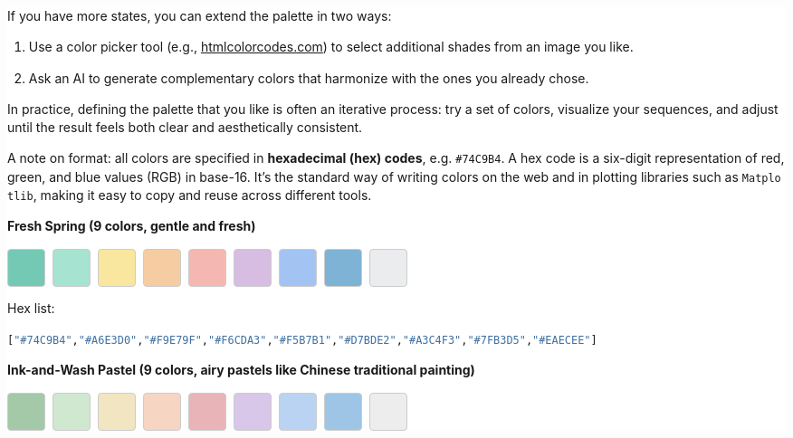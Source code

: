 If you have more states, you can extend the palette in two ways:

1. Use a color picker tool (e.g., [htmlcolorcodes.com](https://htmlcolorcodes.com/)) to select additional shades from an image you like.

2. Ask an AI to generate complementary colors that harmonize with the ones you already chose.

In practice, defining the palette that you like is often an iterative process: try a set of colors, visualize your sequences, and adjust until the result feels both clear and aesthetically consistent.

A note on format: all colors are specified in **hexadecimal (hex) codes**, e.g. `#74C9B4`. A hex code is a six-digit representation of red, green, and blue values (RGB) in base-16. It’s the standard way of writing colors on the web and in plotting libraries such as `Matplotlib`, making it easy to copy and reuse across different tools.

**Fresh Spring (9 colors, gentle and fresh)**

<div style="display: flex; gap: 8px; margin: 10px 0; flex-wrap: wrap;">
  <div style="width: 40px; height: 40px; background-color: #74C9B4; border: 1px solid #ccc; border-radius: 4px;" title="#74C9B4"></div>
  <div style="width: 40px; height: 40px; background-color: #A6E3D0; border: 1px solid #ccc; border-radius: 4px;" title="#A6E3D0"></div>
  <div style="width: 40px; height: 40px; background-color: #F9E79F; border: 1px solid #ccc; border-radius: 4px;" title="#F9E79F"></div>
  <div style="width: 40px; height: 40px; background-color: #F6CDA3; border: 1px solid #ccc; border-radius: 4px;" title="#F6CDA3"></div>
  <div style="width: 40px; height: 40px; background-color: #F5B7B1; border: 1px solid #ccc; border-radius: 4px;" title="#F5B7B1"></div>
  <div style="width: 40px; height: 40px; background-color: #D7BDE2; border: 1px solid #ccc; border-radius: 4px;" title="#D7BDE2"></div>
  <div style="width: 40px; height: 40px; background-color: #A3C4F3; border: 1px solid #ccc; border-radius: 4px;" title="#A3C4F3"></div>
  <div style="width: 40px; height: 40px; background-color: #7FB3D5; border: 1px solid #ccc; border-radius: 4px;" title="#7FB3D5"></div>
  <div style="width: 40px; height: 40px; background-color: #EAECEE; border: 1px solid #ccc; border-radius: 4px;" title="#EAECEE"></div>
</div>

Hex list:
```python
["#74C9B4","#A6E3D0","#F9E79F","#F6CDA3","#F5B7B1","#D7BDE2","#A3C4F3","#7FB3D5","#EAECEE"]
```

**Ink-and-Wash Pastel (9 colors, airy pastels like Chinese traditional painting)**

<div style="display: flex; gap: 8px; margin: 10px 0; flex-wrap: wrap;">
  <div style="width: 40px; height: 40px; background-color: #A3C9A8; border: 1px solid #ccc; border-radius: 4px;" title="#A3C9A8"></div>
  <div style="width: 40px; height: 40px; background-color: #CFE8CF; border: 1px solid #ccc; border-radius: 4px;" title="#CFE8CF"></div>
  <div style="width: 40px; height: 40px; background-color: #F2E6C2; border: 1px solid #ccc; border-radius: 4px;" title="#F2E6C2"></div>
  <div style="width: 40px; height: 40px; background-color: #F6D5C3; border: 1px solid #ccc; border-radius: 4px;" title="#F6D5C3"></div>
  <div style="width: 40px; height: 40px; background-color: #E8B4B8; border: 1px solid #ccc; border-radius: 4px;" title="#E8B4B8"></div>
  <div style="width: 40px; height: 40px; background-color: #D8C7E8; border: 1px solid #ccc; border-radius: 4px;" title="#D8C7E8"></div>
  <div style="width: 40px; height: 40px; background-color: #BBD3F2; border: 1px solid #ccc; border-radius: 4px;" title="#BBD3F2"></div>
  <div style="width: 40px; height: 40px; background-color: #9EC5E6; border: 1px solid #ccc; border-radius: 4px;" title="#9EC5E6"></div>
  <div style="width: 40px; height: 40px; background-color: #EDEDED; border: 1px solid #ccc; border-radius: 4px;" title="#EDEDED"></div>
</div>
